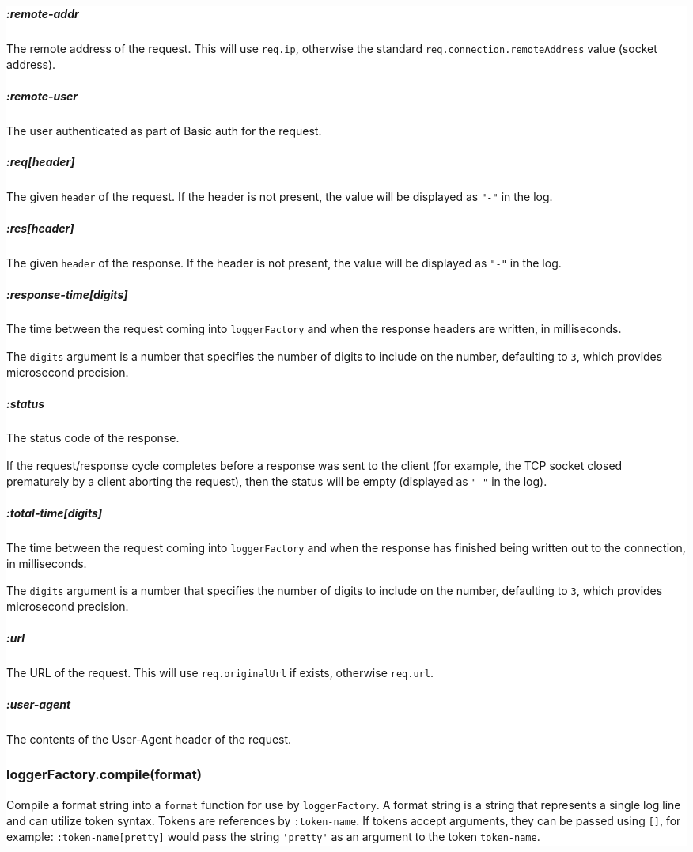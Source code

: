 ##### :remote-addr

The remote address of the request. This will use `req.ip`, otherwise the standard `req.connection.remoteAddress` value (socket address).

##### :remote-user

The user authenticated as part of Basic auth for the request.

##### :req[header]

The given `header` of the request. If the header is not present, the
value will be displayed as `"-"` in the log.

##### :res[header]

The given `header` of the response. If the header is not present, the
value will be displayed as `"-"` in the log.

##### :response-time[digits]

The time between the request coming into `loggerFactory` and when the response
headers are written, in milliseconds.

The `digits` argument is a number that specifies the number of digits to
include on the number, defaulting to `3`, which provides microsecond precision.

##### :status

The status code of the response.

If the request/response cycle completes before a response was sent to the
client (for example, the TCP socket closed prematurely by a client aborting
the request), then the status will be empty (displayed as `"-"` in the log).

##### :total-time[digits]

The time between the request coming into `loggerFactory` and when the response
has finished being written out to the connection, in milliseconds.

The `digits` argument is a number that specifies the number of digits to
include on the number, defaulting to `3`, which provides microsecond precision.

##### :url

The URL of the request. This will use `req.originalUrl` if exists, otherwise `req.url`.

##### :user-agent

The contents of the User-Agent header of the request.

### loggerFactory.compile(format)

Compile a format string into a `format` function for use by `loggerFactory`. A format string
is a string that represents a single log line and can utilize token syntax.
Tokens are references by `:token-name`. If tokens accept arguments, they can
be passed using `[]`, for example: `:token-name[pretty]` would pass the string
`'pretty'` as an argument to the token `token-name`.
